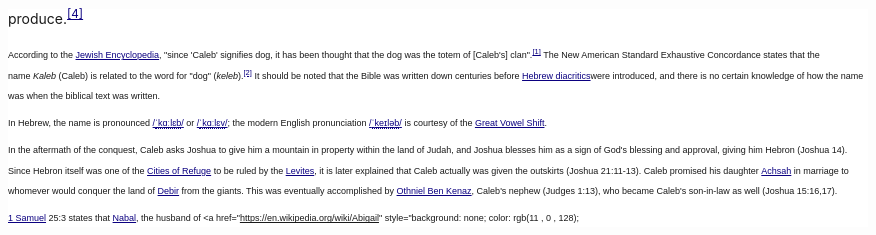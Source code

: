 produce.<sup class="gmail-reference" id="gmail-cite_ref-4" style="line-height: 1; unicode-bidi: isolate; white-space: nowrap;"><a href="http://en.wikipedia.org/wiki/Caleb#cite_note-4" style="background: none; color: rgb(11 , 0 , 128);">[4]</a></sup></span></div><div style="font-family: sans-serif; line-height: inherit; margin: 0.5em 0px;"><span style="font-size: xx-small;">According to the&nbsp;<a href="https://en.wikipedia.org/wiki/Jewish_Encyclopedia" style="background: none; color: rgb(11 , 0 , 128);" title="Jewish Encyclopedia">Jewish Encyclopedia</a>, "since 'Caleb' signifies dog, it has been thought that the dog was the totem of [Caleb's] clan".<sup class="gmail-reference" id="gmail-cite_ref-1" style="line-height: 1; unicode-bidi: isolate; white-space: nowrap;"><a href="http://en.wikipedia.org/wiki/Caleb#cite_note-1" style="background: none; color: rgb(11 , 0 , 128);">[1]</a></sup>&nbsp;The New American Standard Exhaustive Concordance states that the name&nbsp;<i>Kaleb</i>&nbsp;(Caleb) is related to the word for "dog" (<i>keleb</i>).<sup class="gmail-reference" id="gmail-cite_ref-2" style="line-height: 1; unicode-bidi: isolate; white-space: nowrap;"><a href="http://en.wikipedia.org/wiki/Caleb#cite_note-2" style="background: none; color: rgb(11 , 0 , 128);">[2]</a></sup>&nbsp;It should be noted that the Bible was written down centuries before&nbsp;<a href="https://en.wikipedia.org/wiki/Hebrew_diacritics" style="background: none; color: rgb(11 , 0 , 128);" title="Hebrew diacritics">Hebrew diacritics</a>were introduced, and there is no certain knowledge of how the name was when the biblical text was written.</span></div><div style="font-family: sans-serif; line-height: inherit; margin: 0.5em 0px;"><span style="font-size: xx-small;">In Hebrew, the name is pronounced&nbsp;<span class="gmail-nowrap" style="white-space: nowrap;"><span class="gmail-IPA gmail-nopopups gmail-noexcerpt"><a href="https://en.wikipedia.org/wiki/Help:IPA_for_English" style="background: none; color: rgb(11 , 0 , 128);" title="Help:IPA for English">/<span style="border-bottom: 1px dotted;"><span title="/ˈ/ primary stress follows">ˈ</span><span title="'k' in 'kind'">k</span><span title="/ɑː/ 'a' in 'father'">ɑː</span><span title="'l' in 'lie'">l</span><span title="/ɛ/ short 'e' in 'bed'">ɛ</span><span title="'b' in 'buy'">b</span></span>/</a></span></span>&nbsp;or&nbsp;<span class="gmail-nowrap" style="white-space: nowrap;"><span class="gmail-IPA gmail-nopopups gmail-noexcerpt"><a href="https://en.wikipedia.org/wiki/Help:IPA_for_English" style="background: none; color: rgb(11 , 0 , 128);" title="Help:IPA for English">/<span style="border-bottom: 1px dotted;"><span title="/ˈ/ primary stress follows">ˈ</span><span title="'k' in 'kind'">k</span><span title="/ɑː/ 'a' in 'father'">ɑː</span><span title="'l' in 'lie'">l</span><span title="/ɛ/ short 'e' in 'bed'">ɛ</span><span title="'v' in 'vie'">v</span></span>/</a></span></span>; the modern English pronunciation&nbsp;<span class="gmail-nowrap" style="white-space: nowrap;"><span class="gmail-IPA gmail-nopopups gmail-noexcerpt"><a href="https://en.wikipedia.org/wiki/Help:IPA_for_English" style="background: none; color: rgb(11 , 0 , 128);" title="Help:IPA for English">/<span style="border-bottom: 1px dotted;"><span title="/ˈ/ primary stress follows">ˈ</span><span title="'k' in 'kind'">k</span><span title="/eɪ/ long 'a' in 'base'">eɪ</span><span title="'l' in 'lie'">l</span><span title="/ə/ 'a' in 'about'">ə</span><span title="'b' in 'buy'">b</span></span>/</a></span></span>&nbsp;is courtesy of the&nbsp;<a href="https://en.wikipedia.org/wiki/Great_Vowel_Shift" style="background: none; color: rgb(11 , 0 , 128);" title="Great Vowel Shift">Great Vowel Shift</a>.</span></div><div style="font-family: sans-serif; line-height: inherit; margin: 0.5em 0px;"><span style="font-size: xx-small;">In the aftermath of the conquest, Caleb asks Joshua to give him a mountain in property within the land of Judah, and Joshua blesses him as a sign of God's blessing and approval, giving him Hebron (Joshua 14). Since Hebron itself was one of the&nbsp;<a href="https://en.wikipedia.org/wiki/Cities_of_Refuge" style="background: none; color: rgb(11 , 0 , 128);" title="Cities of Refuge">Cities of Refuge</a>&nbsp;to be ruled by the&nbsp;<a class="gmail-mw-redirect" href="https://en.wikipedia.org/wiki/Levites" style="background: none; color: rgb(11 , 0 , 128);" title="Levites">Levites</a>, it is later explained that Caleb actually was given the outskirts (Joshua 21:11-13). Caleb promised his daughter&nbsp;<a href="https://en.wikipedia.org/wiki/Achsah" style="background: none; color: rgb(11 , 0 , 128);" title="Achsah">Achsah</a>&nbsp;in marriage to whomever would conquer the land of&nbsp;<a href="https://en.wikipedia.org/wiki/Debir" style="background: none; color: rgb(11 , 0 , 128);" title="Debir">Debir</a>&nbsp;from the giants. This was eventually accomplished by&nbsp;<a class="gmail-mw-redirect" href="https://en.wikipedia.org/wiki/Othniel_Ben_Kenaz" style="background: none; color: rgb(11 , 0 , 128);" title="Othniel Ben Kenaz">Othniel Ben Kenaz</a>, Caleb's nephew (Judges 1:13), who became Caleb's son-in-law as well (Joshua 15:16,17).</span></div><div style="font-family: sans-serif; line-height: inherit; margin: 0.5em 0px;"><span style="font-size: xx-small;"><a class="gmail-mw-redirect" href="https://en.wikipedia.org/wiki/1_Samuel" style="background: none; color: rgb(11 , 0 , 128);" title="1 Samuel">1 Samuel</a>&nbsp;25:3 states that&nbsp;<a href="https://en.wikipedia.org/wiki/Nabal" style="background: none; color: rgb(11 , 0 , 128);" title="Nabal">Nabal</a>, the husband of&nbsp;<a href="https://en.wikipedia.org/wiki/Abigail" style="background: none; color: rgb(11 , 0 , 128);